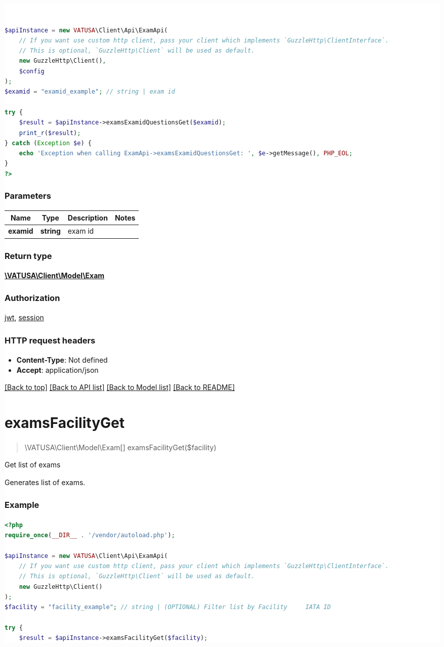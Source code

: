 ```php


$apiInstance = new VATUSA\Client\Api\ExamApi(
    // If you want use custom http client, pass your client which implements `GuzzleHttp\ClientInterface`.
    // This is optional, `GuzzleHttp\Client` will be used as default.
    new GuzzleHttp\Client(),
    $config
);
$examid = "examid_example"; // string | exam id

try {
    $result = $apiInstance->examsExamidQuestionsGet($examid);
    print_r($result);
} catch (Exception $e) {
    echo 'Exception when calling ExamApi->examsExamidQuestionsGet: ', $e->getMessage(), PHP_EOL;
}
?>
```

### Parameters

Name | Type | Description  | Notes
------------- | ------------- | ------------- | -------------
 **examid** | **string**| exam id |

### Return type

[**\VATUSA\Client\Model\Exam**](../Model/Exam.md)

### Authorization

[jwt](../../README.md#jwt), [session](../../README.md#session)

### HTTP request headers

 - **Content-Type**: Not defined
 - **Accept**: application/json

[[Back to top]](#) [[Back to API list]](../../README.md#documentation-for-api-endpoints) [[Back to Model list]](../../README.md#documentation-for-models) [[Back to README]](../../README.md)

# **examsFacilityGet**
> \VATUSA\Client\Model\Exam[] examsFacilityGet($facility)

Get list of exams

Generates list of exams.

### Example
```php
<?php
require_once(__DIR__ . '/vendor/autoload.php');

$apiInstance = new VATUSA\Client\Api\ExamApi(
    // If you want use custom http client, pass your client which implements `GuzzleHttp\ClientInterface`.
    // This is optional, `GuzzleHttp\Client` will be used as default.
    new GuzzleHttp\Client()
);
$facility = "facility_example"; // string | (OPTIONAL) Filter list by Facility     IATA ID

try {
    $result = $apiInstance->examsFacilityGet($facility);
```